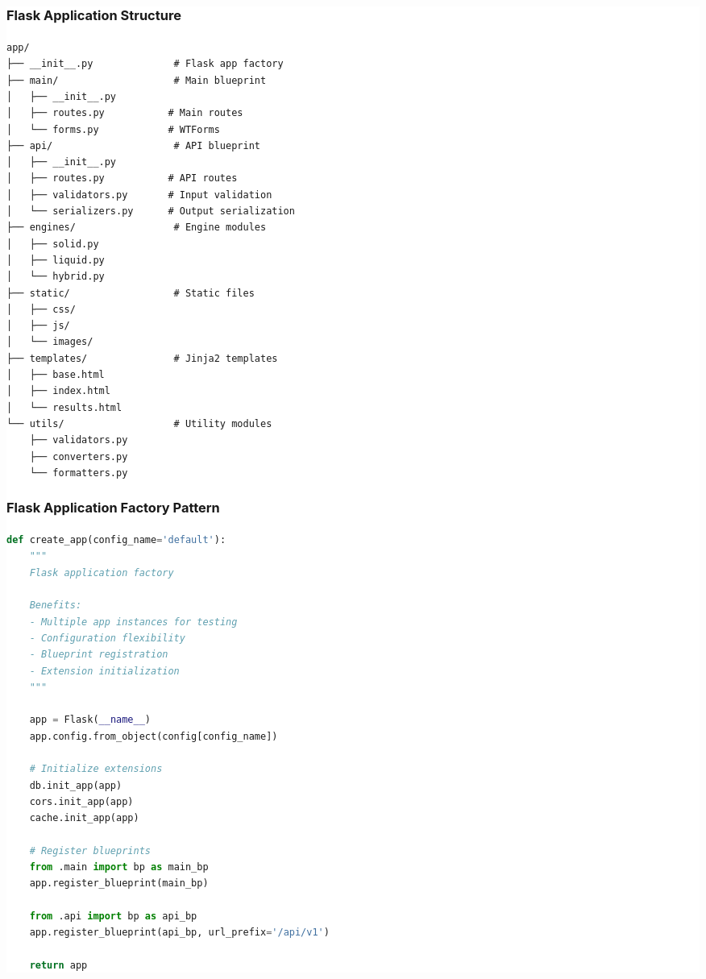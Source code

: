 ### **Flask Application Structure**

```
app/
├── __init__.py              # Flask app factory
├── main/                    # Main blueprint
│   ├── __init__.py
│   ├── routes.py           # Main routes
│   └── forms.py            # WTForms
├── api/                     # API blueprint
│   ├── __init__.py
│   ├── routes.py           # API routes
│   ├── validators.py       # Input validation
│   └── serializers.py      # Output serialization
├── engines/                 # Engine modules
│   ├── solid.py
│   ├── liquid.py
│   └── hybrid.py
├── static/                  # Static files
│   ├── css/
│   ├── js/
│   └── images/
├── templates/               # Jinja2 templates
│   ├── base.html
│   ├── index.html
│   └── results.html
└── utils/                   # Utility modules
    ├── validators.py
    ├── converters.py
    └── formatters.py
```

### **Flask Application Factory Pattern**

```python
def create_app(config_name='default'):
    """
    Flask application factory
    
    Benefits:
    - Multiple app instances for testing
    - Configuration flexibility
    - Blueprint registration
    - Extension initialization
    """
    
    app = Flask(__name__)
    app.config.from_object(config[config_name])
    
    # Initialize extensions
    db.init_app(app)
    cors.init_app(app)
    cache.init_app(app)
    
    # Register blueprints
    from .main import bp as main_bp
    app.register_blueprint(main_bp)
    
    from .api import bp as api_bp
    app.register_blueprint(api_bp, url_prefix='/api/v1')
    
    return app
```
